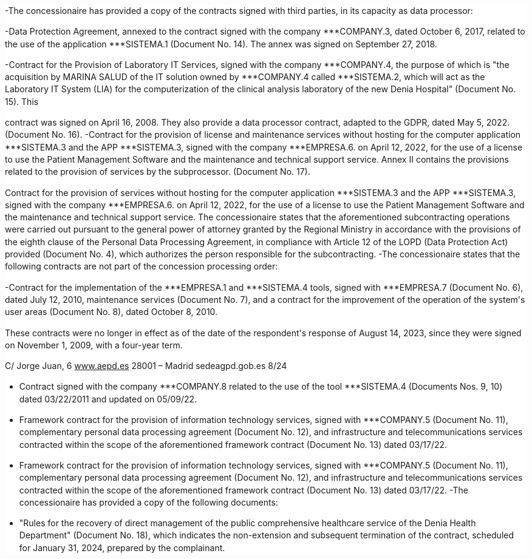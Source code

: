 -The concessionaire has provided a copy of the contracts signed with third parties,
in its capacity as data processor:

-Data Protection Agreement, annexed to the contract signed with the company
\*\*\*COMPANY.3, dated October 6, 2017, related to the use of the application
\*\*\*SISTEMA.1 (Document No. 14). The annex was signed on September 27, 2018.

-Contract for the Provision of Laboratory IT Services, signed with the company
\*\*\*COMPANY.4, the purpose of which is "the acquisition by MARINA SALUD
of the IT solution owned by \*\*\*COMPANY.4 called \*\*\*SISTEMA.2, which will act as the Laboratory IT System (LIA) for the computerization of the clinical analysis laboratory of the new Denia Hospital" (Document No. 15). This

contract was signed on April 16, 2008. They also provide a data processor contract, adapted to the GDPR, dated May 5, 2022. (Document No. 16).
-Contract for the provision of license and maintenance services without hosting for the computer application \*\*\*SISTEMA.3 and the APP \*\*\*SISTEMA.3, signed with the company
\*\*\*EMPRESA.6. on April 12, 2022, for the use of a license to use the Patient Management Software and the maintenance and technical support service. Annex II contains the provisions related to the provision of services by the subprocessor. (Document No. 17).

Contract for the provision of services without hosting for the computer application \*\*\*SISTEMA.3 and the APP \*\*\*SISTEMA.3, signed with the company
\*\*\*EMPRESA.6. on April 12, 2022, for the use of a license to use the Patient Management Software and the maintenance and technical support service. The concessionaire states that the aforementioned subcontracting operations were carried out pursuant to the general power of attorney granted by the Regional Ministry in accordance with the provisions of the eighth clause of the Personal Data Processing Agreement, in compliance with Article 12 of the LOPD (Data Protection Act) provided (Document No. 4), which authorizes the person responsible for the subcontracting. -The concessionaire states that the following contracts are not part of the concession processing order:

-Contract for the implementation of the \*\*\*EMPRESA.1 and \*\*\*SISTEMA.4 tools, signed with \*\*\*EMPRESA.7 (Document No. 6), dated July 12, 2010, maintenance services (Document No. 7), and a contract for the improvement of the operation of the system's user areas (Document No. 8), dated October 8, 2010.

These contracts were no longer in effect as of the date of the respondent's response of August 14, 2023, since they were signed on November 1, 2009, with a four-year term.

C/ Jorge Juan, 6 www.aepd.es
28001 – Madrid sedeagpd.gob.es 8/24

- Contract signed with the company \*\*\*COMPANY.8 related to the use of the tool \*\*\*SISTEMA.4 (Documents Nos. 9, 10) dated 03/22/2011 and updated on 05/09/22.
- Framework contract for the provision of information technology services, signed with \*\*\*COMPANY.5 (Document No. 11), complementary personal data processing agreement (Document No. 12), and infrastructure and telecommunications services contracted within the scope of the aforementioned framework contract (Document No. 13) dated 03/17/22.

- Framework contract for the provision of information technology services, signed with \*\*\*COMPANY.5 (Document No. 11), complementary personal data processing agreement (Document No. 12), and infrastructure and telecommunications services contracted within the scope of the aforementioned framework contract (Document No. 13) dated 03/17/22. -The concessionaire has provided a copy of the following documents:
- "Rules for the recovery of direct management of the public comprehensive healthcare service of the Denia Health Department" (Document No. 18), which indicates the non-extension and subsequent termination of the contract, scheduled for January 31, 2024, prepared by the complainant.
